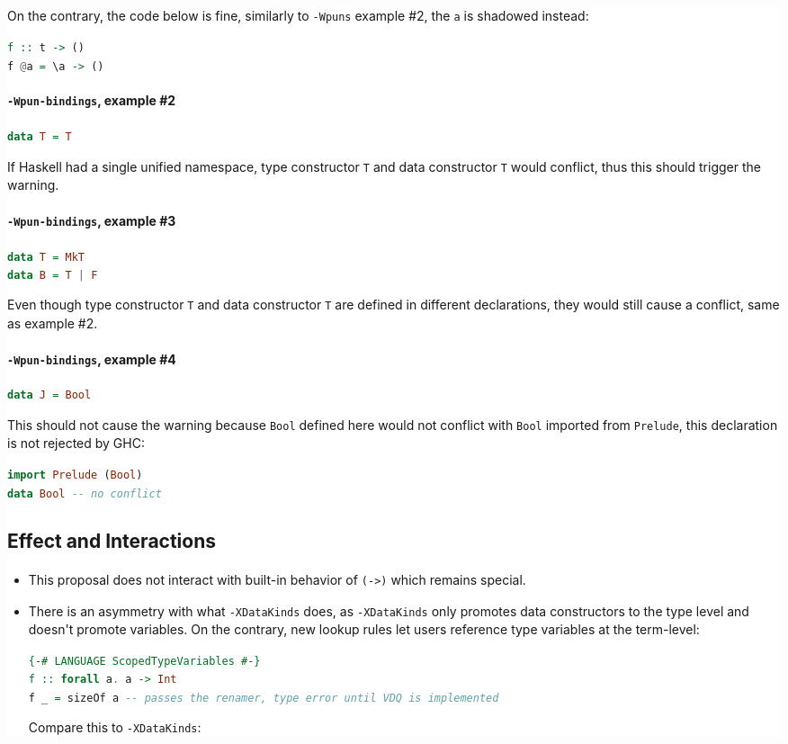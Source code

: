On the contrary, the code below is fine, similarly to `-Wpuns` example #2, the `a` is shadowed instead:

```haskell
f :: t -> ()
f @a = \a -> ()
```

#### `-Wpun-bindings`, example #2

```haskell
data T = T
```

If Haskell had a single unified namespace, type constructor `T` and data
constructor `T` would conflict, thus this should trigger the warning.

#### `-Wpun-bindings`, example #3

```haskell
data T = MkT
data B = T | F
```

Even though type constructor `T` and data constructor `T` are defined in
different declarations, they would still cause a conflict, same as example #2.

#### `-Wpun-bindings`, example #4

```haskell
data J = Bool
```

This should not cause the warning because `Bool` defined here would not
conflict with `Bool` imported from `Prelude`, this declaration is not rejected
by GHC:

```haskell
import Prelude (Bool)
data Bool -- no conflict
```

## Effect and Interactions

* This proposal does not interact with built-in behavior of `(->)` which remains special.

* There is an asymmetry with what `-XDataKinds` does, as `-XDataKinds` only
  promotes data constructors to the type level and doesn't promote variables.
  On the contrary, new lookup rules let users reference type variables at the
  term-level:

  ```haskell
  {-# LANGUAGE ScopedTypeVariables #-}
  f :: forall a. a -> Int
  f _ = sizeOf a -- passes the renamer, type error until VDQ is implemented
  ```

  Compare this to `-XDataKinds`:

